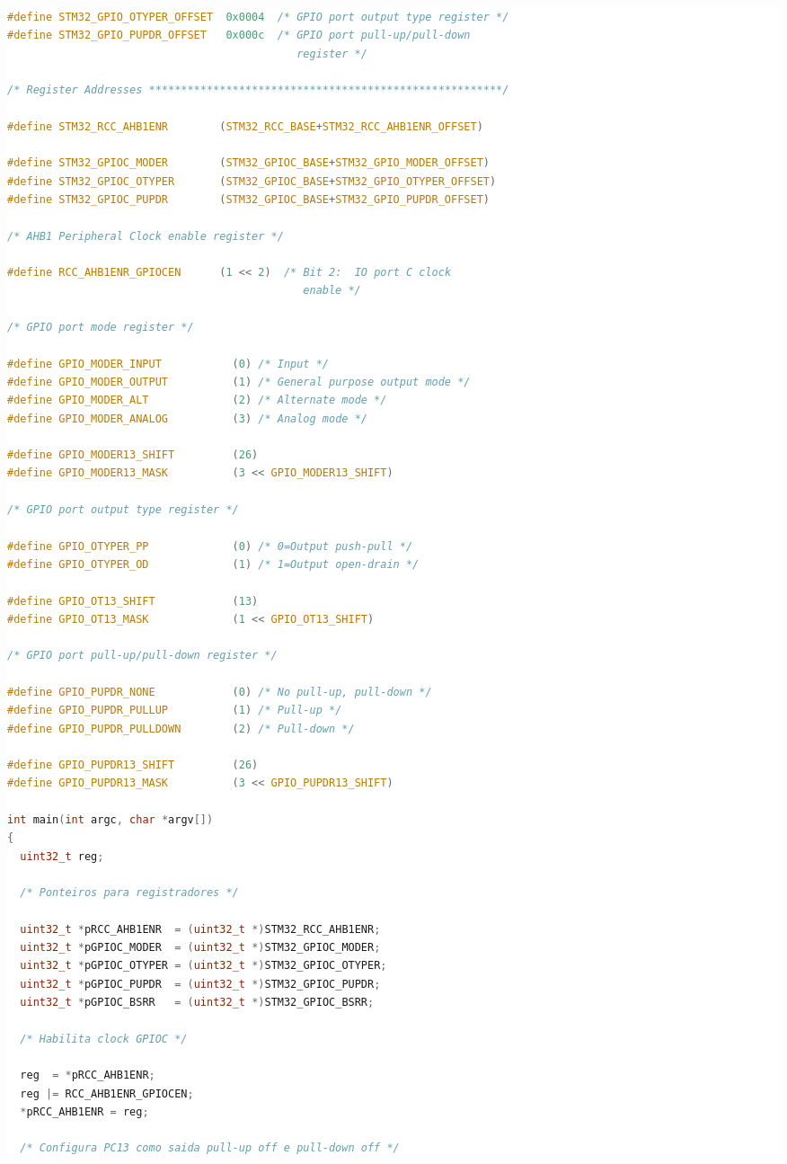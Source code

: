 ```c
#define STM32_GPIO_OTYPER_OFFSET  0x0004  /* GPIO port output type register */
#define STM32_GPIO_PUPDR_OFFSET   0x000c  /* GPIO port pull-up/pull-down
                                             register */

/* Register Addresses *******************************************************/

#define STM32_RCC_AHB1ENR        (STM32_RCC_BASE+STM32_RCC_AHB1ENR_OFFSET)

#define STM32_GPIOC_MODER        (STM32_GPIOC_BASE+STM32_GPIO_MODER_OFFSET)
#define STM32_GPIOC_OTYPER       (STM32_GPIOC_BASE+STM32_GPIO_OTYPER_OFFSET)
#define STM32_GPIOC_PUPDR        (STM32_GPIOC_BASE+STM32_GPIO_PUPDR_OFFSET)

/* AHB1 Peripheral Clock enable register */

#define RCC_AHB1ENR_GPIOCEN      (1 << 2)  /* Bit 2:  IO port C clock 
                                              enable */

/* GPIO port mode register */

#define GPIO_MODER_INPUT           (0) /* Input */
#define GPIO_MODER_OUTPUT          (1) /* General purpose output mode */
#define GPIO_MODER_ALT             (2) /* Alternate mode */
#define GPIO_MODER_ANALOG          (3) /* Analog mode */

#define GPIO_MODER13_SHIFT         (26)
#define GPIO_MODER13_MASK          (3 << GPIO_MODER13_SHIFT)

/* GPIO port output type register */

#define GPIO_OTYPER_PP             (0) /* 0=Output push-pull */
#define GPIO_OTYPER_OD             (1) /* 1=Output open-drain */

#define GPIO_OT13_SHIFT            (13)
#define GPIO_OT13_MASK             (1 << GPIO_OT13_SHIFT)

/* GPIO port pull-up/pull-down register */

#define GPIO_PUPDR_NONE            (0) /* No pull-up, pull-down */
#define GPIO_PUPDR_PULLUP          (1) /* Pull-up */
#define GPIO_PUPDR_PULLDOWN        (2) /* Pull-down */

#define GPIO_PUPDR13_SHIFT         (26)
#define GPIO_PUPDR13_MASK          (3 << GPIO_PUPDR13_SHIFT)

int main(int argc, char *argv[])
{
  uint32_t reg;

  /* Ponteiros para registradores */

  uint32_t *pRCC_AHB1ENR  = (uint32_t *)STM32_RCC_AHB1ENR;
  uint32_t *pGPIOC_MODER  = (uint32_t *)STM32_GPIOC_MODER;
  uint32_t *pGPIOC_OTYPER = (uint32_t *)STM32_GPIOC_OTYPER;
  uint32_t *pGPIOC_PUPDR  = (uint32_t *)STM32_GPIOC_PUPDR;
  uint32_t *pGPIOC_BSRR   = (uint32_t *)STM32_GPIOC_BSRR;

  /* Habilita clock GPIOC */

  reg  = *pRCC_AHB1ENR;
  reg |= RCC_AHB1ENR_GPIOCEN;
  *pRCC_AHB1ENR = reg;

  /* Configura PC13 como saida pull-up off e pull-down off */
```